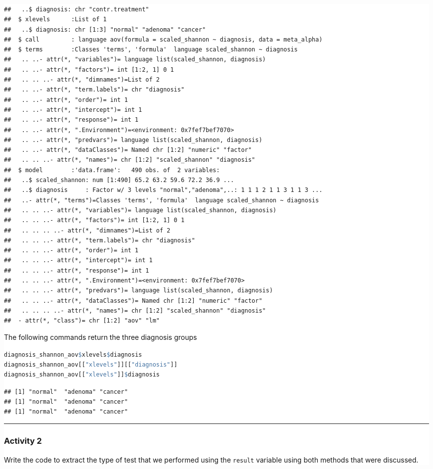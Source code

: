 ```
##   ..$ diagnosis: chr "contr.treatment"
##  $ xlevels      :List of 1
##   ..$ diagnosis: chr [1:3] "normal" "adenoma" "cancer"
##  $ call         : language aov(formula = scaled_shannon ~ diagnosis, data = meta_alpha)
##  $ terms        :Classes 'terms', 'formula'  language scaled_shannon ~ diagnosis
##   .. ..- attr(*, "variables")= language list(scaled_shannon, diagnosis)
##   .. ..- attr(*, "factors")= int [1:2, 1] 0 1
##   .. .. ..- attr(*, "dimnames")=List of 2
##   .. ..- attr(*, "term.labels")= chr "diagnosis"
##   .. ..- attr(*, "order")= int 1
##   .. ..- attr(*, "intercept")= int 1
##   .. ..- attr(*, "response")= int 1
##   .. ..- attr(*, ".Environment")=<environment: 0x7fef7bef7070> 
##   .. ..- attr(*, "predvars")= language list(scaled_shannon, diagnosis)
##   .. ..- attr(*, "dataClasses")= Named chr [1:2] "numeric" "factor"
##   .. .. ..- attr(*, "names")= chr [1:2] "scaled_shannon" "diagnosis"
##  $ model        :'data.frame':	490 obs. of  2 variables:
##   ..$ scaled_shannon: num [1:490] 65.2 63.2 59.6 72.2 36.9 ...
##   ..$ diagnosis     : Factor w/ 3 levels "normal","adenoma",..: 1 1 1 2 1 1 3 1 1 3 ...
##   ..- attr(*, "terms")=Classes 'terms', 'formula'  language scaled_shannon ~ diagnosis
##   .. .. ..- attr(*, "variables")= language list(scaled_shannon, diagnosis)
##   .. .. ..- attr(*, "factors")= int [1:2, 1] 0 1
##   .. .. .. ..- attr(*, "dimnames")=List of 2
##   .. .. ..- attr(*, "term.labels")= chr "diagnosis"
##   .. .. ..- attr(*, "order")= int 1
##   .. .. ..- attr(*, "intercept")= int 1
##   .. .. ..- attr(*, "response")= int 1
##   .. .. ..- attr(*, ".Environment")=<environment: 0x7fef7bef7070> 
##   .. .. ..- attr(*, "predvars")= language list(scaled_shannon, diagnosis)
##   .. .. ..- attr(*, "dataClasses")= Named chr [1:2] "numeric" "factor"
##   .. .. .. ..- attr(*, "names")= chr [1:2] "scaled_shannon" "diagnosis"
##  - attr(*, "class")= chr [1:2] "aov" "lm"
```

The following commands return the three diagnosis groups


```r
diagnosis_shannon_aov$xlevels$diagnosis
diagnosis_shannon_aov[["xlevels"]][["diagnosis"]]
diagnosis_shannon_aov[["xlevels"]]$diagnosis
```

```
## [1] "normal"  "adenoma" "cancer" 
## [1] "normal"  "adenoma" "cancer" 
## [1] "normal"  "adenoma" "cancer"
```

---

### Activity 2
Write the code to extract the type of test that we performed using the `result` variable using both methods that were discussed.
